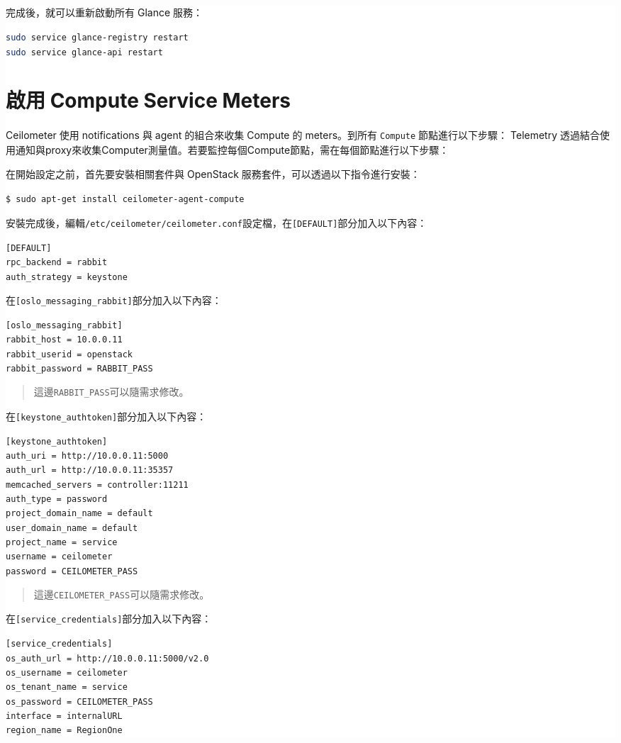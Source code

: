 完成後，就可以重新啟動所有 Glance 服務：
```sh
sudo service glance-registry restart
sudo service glance-api restart
```

# 啟用 Compute Service Meters
Ceilometer 使用 notifications 與 agent 的組合來收集 Compute 的 meters。到所有 ```Compute``` 節點進行以下步驟：
Telemetry 透過結合使用通知與proxy來收集Computer測量值。若要監控每個Compute節點，需在每個節點進行以下步驟：

在開始設定之前，首先要安裝相關套件與 OpenStack 服務套件，可以透過以下指令進行安裝：
```sh
$ sudo apt-get install ceilometer-agent-compute
```

安裝完成後，編輯```/etc/ceilometer/ceilometer.conf```設定檔，在```[DEFAULT]```部分加入以下內容：
```
[DEFAULT]
rpc_backend = rabbit
auth_strategy = keystone
```

在```[oslo_messaging_rabbit]```部分加入以下內容：
```
[oslo_messaging_rabbit]
rabbit_host = 10.0.0.11
rabbit_userid = openstack
rabbit_password = RABBIT_PASS
```
> 這邊```RABBIT_PASS```可以隨需求修改。

在```[keystone_authtoken]```部分加入以下內容：
```
[keystone_authtoken]
auth_uri = http://10.0.0.11:5000
auth_url = http://10.0.0.11:35357
memcached_servers = controller:11211
auth_type = password
project_domain_name = default
user_domain_name = default
project_name = service
username = ceilometer
password = CEILOMETER_PASS
```
> 這邊```CEILOMETER_PASS```可以隨需求修改。

在```[service_credentials]```部分加入以下內容：
```
[service_credentials]
os_auth_url = http://10.0.0.11:5000/v2.0
os_username = ceilometer
os_tenant_name = service
os_password = CEILOMETER_PASS
interface = internalURL
region_name = RegionOne
```
